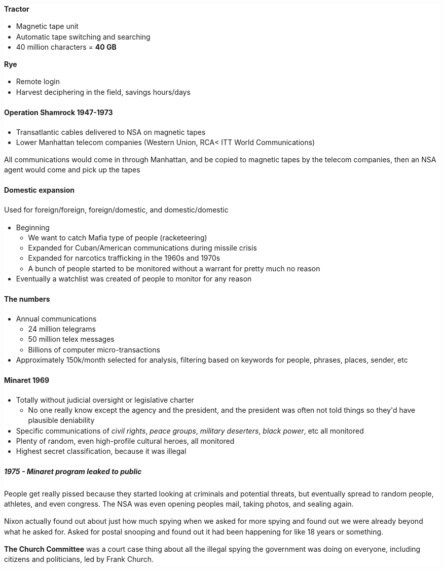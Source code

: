 **Tractor**
* Magnetic tape unit
* Automatic tape switching and searching
* 40 million characters = **40 GB**

**Rye**
* Remote login
* Harvest deciphering in the field, savings hours/days

#### Operation Shamrock 1947-1973
* Transatlantic cables delivered to NSA on magnetic tapes
* Lower Manhattan telecom companies (Western Union, RCA< ITT World Communications)

All communications would come in through Manhattan, and be copied to magnetic tapes by the telecom companies, then an NSA agent would come and pick up the tapes

#### Domestic expansion
Used for foreign/foreign, foreign/domestic, and domestic/domestic
* Beginning
    * We want to catch Mafia type of people (racketeering)
    * Expanded for Cuban/American communications during missile crisis
    * Expanded for narcotics trafficking in the 1960s and 1970s
    * A bunch of people started to be monitored without a warrant for pretty much no reason
* Eventually a watchlist was created of people to monitor for any reason

#### The numbers
* Annual communications
    * 24 million telegrams
    * 50 million telex messages
    * Billions of computer micro-transactions
* Approximately 150k/month selected for analysis, filtering based on keywords for people, phrases, places, sender, etc

#### Minaret 1969
* Totally without judicial oversight or legislative charter
    * No one really know except the agency and the president, and the president was often not told things so they'd have plausible deniability
* Specific communications of *civil rights*, *peace groups*, *military deserters*, *black power*, etc all monitored
* Plenty of random, even high-profile cultural heroes, all monitored
* Highest secret classification, because it was illegal

##### 1975 - Minaret program leaked to public
People get really pissed because they started looking at criminals and potential threats, but eventually spread to random people, athletes, and even congress. The NSA was even opening peoples mail, taking photos, and sealing again.

Nixon actually found out about just how much spying when we asked for more spying and found out we were already beyond what he asked for. Asked for postal snooping and found out it had been happening for like 18 years or something.

**The Church Committee** was a court case thing about all the illegal spying the government was doing on everyone, including citizens and politicians, led by Frank Church.
